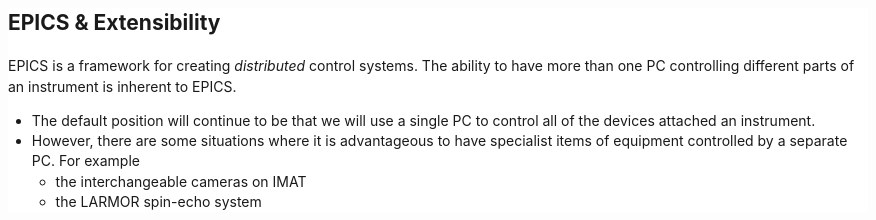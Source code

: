 ## EPICS & Extensibility

EPICS is a framework for creating *distributed* control systems.  The ability to have more than one PC controlling different parts of an instrument is inherent to EPICS.
* The default position will continue to be that we will use a single PC to control all of the devices attached an instrument.
* However, there are some situations where it is advantageous to have specialist items of equipment controlled by a separate PC.  For example
   * the interchangeable cameras on IMAT
   * the LARMOR spin-echo system